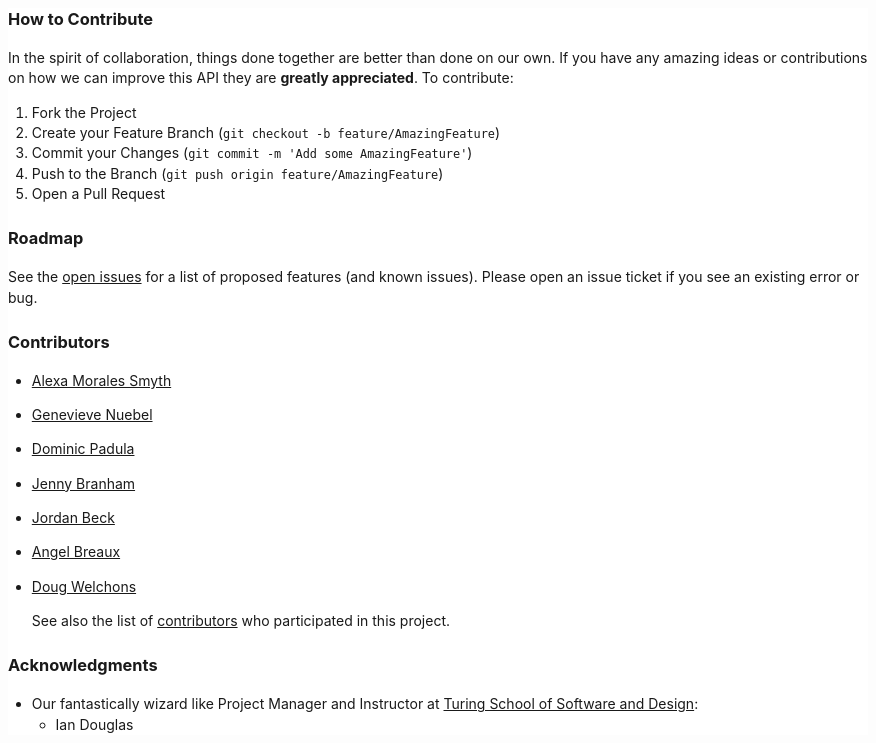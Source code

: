### How to Contribute

In the spirit of collaboration, things done together are better than done on our own. If you have any amazing ideas or contributions on how we can improve this API they are **greatly appreciated**. To contribute:

  1. Fork the Project
  2. Create your Feature Branch (`git checkout -b feature/AmazingFeature`)
  3. Commit your Changes (`git commit -m 'Add some AmazingFeature'`)
  4. Push to the Branch (`git push origin feature/AmazingFeature`)
  5. Open a Pull Request

### Roadmap

See the [open issues](https://github.com/Yardsourcing/yardsourcing-engine/issues) for a list of proposed features (and known issues). Please open an issue ticket if you see an existing error or bug.

### Contributors
- [Alexa Morales Smyth](https://github.com/amsmyth1)
- [Genevieve Nuebel](https://github.com/Gvieve)
- [Dominic Padula](https://github.com/domo2192)
- [Jenny Branham](https://github.com/jbranham1)
- [Jordan Beck](https://github.com/jordanfbeck0528)
- [Angel Breaux](https://github.com/abreaux26)
- [Doug Welchons](https://github.com/DougWelchons/)

  See also the list of
  [contributors](https://github.com/Yardsourcing/yardsourcing-frontend/graphs/contributors)
  who participated in this project.

### Acknowledgments
  - Our fantastically wizard like Project Manager and Instructor at [Turing School of Software and Design](https://turing.io/):
    * Ian Douglas
